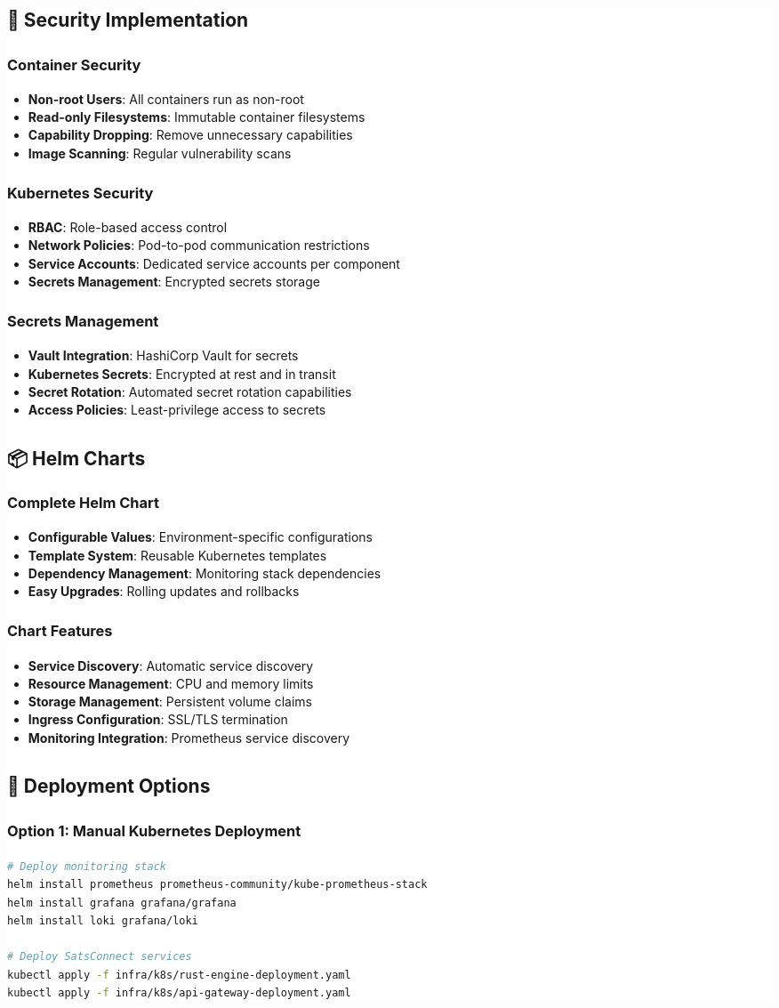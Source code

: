 ## 🔐 Security Implementation

### **Container Security**
- **Non-root Users**: All containers run as non-root
- **Read-only Filesystems**: Immutable container filesystems
- **Capability Dropping**: Remove unnecessary capabilities
- **Image Scanning**: Regular vulnerability scans

### **Kubernetes Security**
- **RBAC**: Role-based access control
- **Network Policies**: Pod-to-pod communication restrictions
- **Service Accounts**: Dedicated service accounts per component
- **Secrets Management**: Encrypted secrets storage

### **Secrets Management**
- **Vault Integration**: HashiCorp Vault for secrets
- **Kubernetes Secrets**: Encrypted at rest and in transit
- **Secret Rotation**: Automated secret rotation capabilities
- **Access Policies**: Least-privilege access to secrets

## 📦 Helm Charts

### **Complete Helm Chart**
- **Configurable Values**: Environment-specific configurations
- **Template System**: Reusable Kubernetes templates
- **Dependency Management**: Monitoring stack dependencies
- **Easy Upgrades**: Rolling updates and rollbacks

### **Chart Features**
- **Service Discovery**: Automatic service discovery
- **Resource Management**: CPU and memory limits
- **Storage Management**: Persistent volume claims
- **Ingress Configuration**: SSL/TLS termination
- **Monitoring Integration**: Prometheus service discovery

## 🚀 Deployment Options

### **Option 1: Manual Kubernetes Deployment**
```bash
# Deploy monitoring stack
helm install prometheus prometheus-community/kube-prometheus-stack
helm install grafana grafana/grafana
helm install loki grafana/loki

# Deploy SatsConnect services
kubectl apply -f infra/k8s/rust-engine-deployment.yaml
kubectl apply -f infra/k8s/api-gateway-deployment.yaml
```
